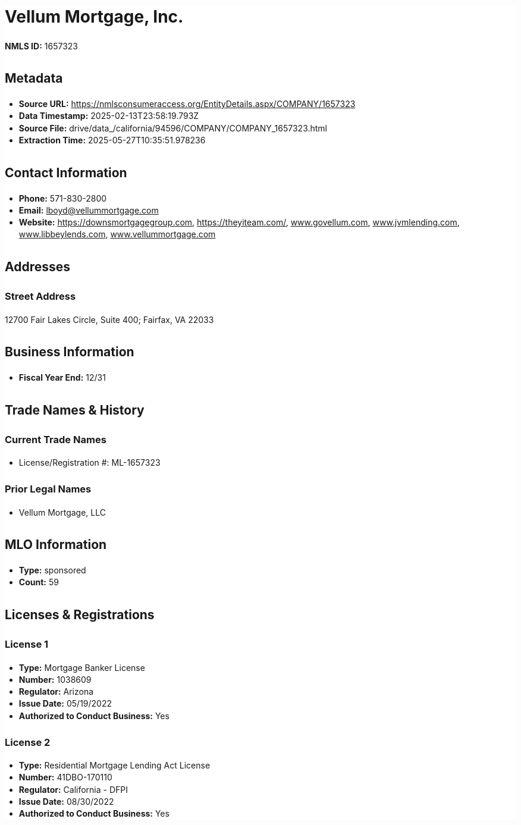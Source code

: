 # Vellum Mortgage, Inc.

**NMLS ID:** 1657323

## Metadata
- **Source URL:** https://nmlsconsumeraccess.org/EntityDetails.aspx/COMPANY/1657323
- **Data Timestamp:** 2025-02-13T23:58:19.793Z
- **Source File:** drive/data_/california/94596/COMPANY/COMPANY_1657323.html
- **Extraction Time:** 2025-05-27T10:35:51.978236

## Contact Information
- **Phone:** 571-830-2800
- **Email:** lboyd@vellummortgage.com
- **Website:** https://downsmortgagegroup.com, https://theyiteam.com/, www.govellum.com, www.jvmlending.com, www.libbeylends.com, www.vellummortgage.com

## Addresses
### Street Address
12700 Fair Lakes Circle, Suite 400; Fairfax, VA 22033

## Business Information
- **Fiscal Year End:** 12/31

## Trade Names & History
### Current Trade Names
- License/Registration #: ML-1657323

### Prior Legal Names
- Vellum Mortgage, LLC

## MLO Information
- **Type:** sponsored
- **Count:** 59

## Licenses & Registrations

### License 1
- **Type:** Mortgage Banker License
- **Number:** 1038609
- **Regulator:** Arizona
- **Issue Date:** 05/19/2022
- **Authorized to Conduct Business:** Yes

### License 2
- **Type:** Residential Mortgage Lending Act License
- **Number:** 41DBO-170110
- **Regulator:** California - DFPI
- **Issue Date:** 08/30/2022
- **Authorized to Conduct Business:** Yes
